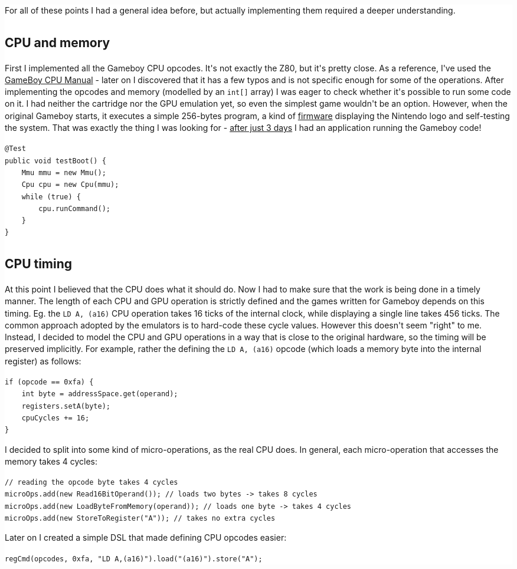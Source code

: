 For all of these points I had a general idea before, but actually implementing them required a deeper understanding.

## CPU and memory

First I implemented all the Gameboy CPU opcodes. It's not exactly the Z80, but it's pretty close. As a reference, I've used the [GameBoy CPU Manual](http://marc.rawer.de/Gameboy/Docs/GBCPUman.pdf) - later on I discovered that it has a few typos and is not specific enough for some of the operations. After implementing the opcodes and memory (modelled by an `int[]` array) I was eager to check whether it's possible to run some code on it. I had neither the cartridge nor the GPU emulation yet, so even the simplest game wouldn't be an option. However, when the original Gameboy starts, it executes a simple 256-bytes program, a kind of [firmware](http://gbdev.gg8.se/wiki/articles/Gameboy_Bootstrap_ROM) displaying the Nintendo logo and self-testing the system. That was exactly the thing I was looking for - [after just 3 days](https://github.com/trekawek/coffee-gb/tree/e6230db0b34521b2d2b33b2dac0773f0476a32a2) I had an application running the Gameboy code!

    @Test
    public void testBoot() {
        Mmu mmu = new Mmu();
        Cpu cpu = new Cpu(mmu);
        while (true) {
            cpu.runCommand();
        }
    }

## CPU timing

At this point I believed that the CPU does what it should do. Now I had to make sure that the work is being done in a timely manner. The length of each CPU and GPU operation is strictly defined and the games written for Gameboy depends on this timing. Eg. the `LD A, (a16)` CPU operation takes 16 ticks of the internal clock, while displaying a single line takes 456 ticks. The common approach adopted by the emulators is to hard-code these cycle values. However this doesn't seem "right" to me. Instead, I decided to model the CPU and GPU operations in a way that is close to the original hardware, so the timing will be preserved implicitly. For example, rather the defining the `LD A, (a16)` opcode (which loads a memory byte into the internal register) as follows:

    if (opcode == 0xfa) {
        int byte = addressSpace.get(operand);
        registers.setA(byte);
        cpuCycles += 16;
    }

I decided to split into some kind of micro-operations, as the real CPU does. In general, each micro-operation that accesses the memory takes 4 cycles:

    // reading the opcode byte takes 4 cycles
    microOps.add(new Read16BitOperand()); // loads two bytes -> takes 8 cycles
    microOps.add(new LoadByteFromMemory(operand)); // loads one byte -> takes 4 cycles
    microOps.add(new StoreToRegister("A")); // takes no extra cycles

Later on I created a simple DSL that made defining CPU opcodes easier:

    regCmd(opcodes, 0xfa, "LD A,(a16)").load("(a16)").store("A");
